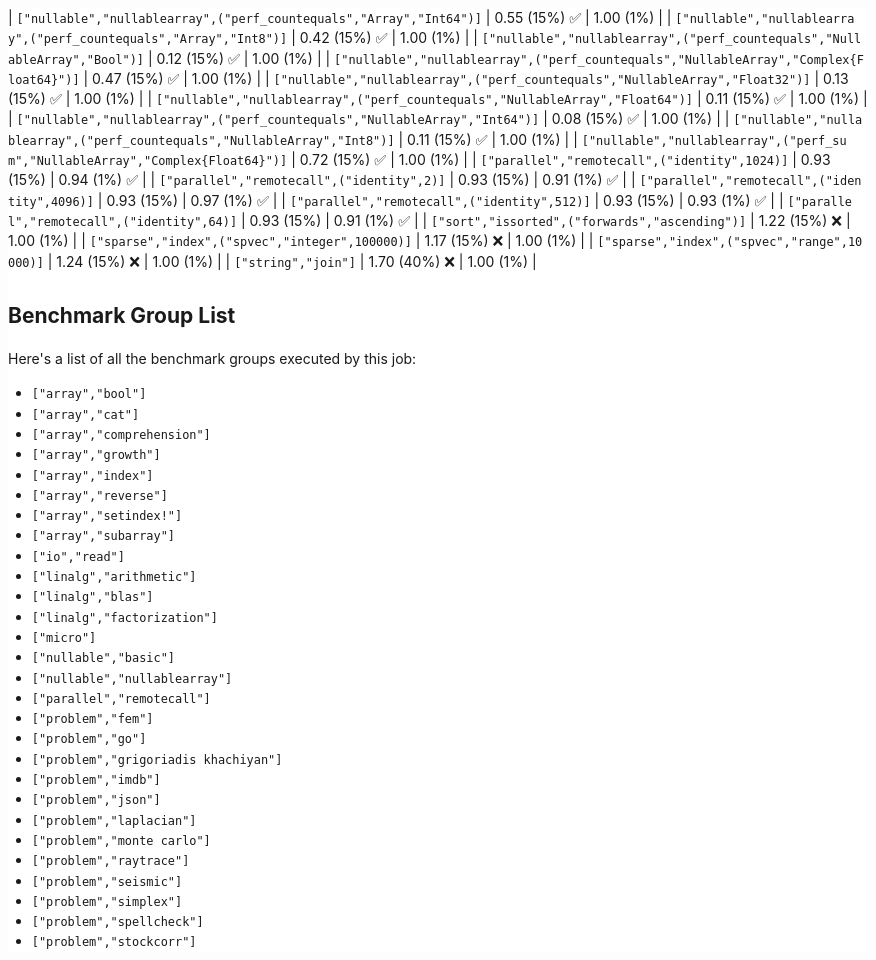 | `["nullable","nullablearray",("perf_countequals","Array","Int64")]` | 0.55 (15%) :white_check_mark: | 1.00 (1%)  |
| `["nullable","nullablearray",("perf_countequals","Array","Int8")]` | 0.42 (15%) :white_check_mark: | 1.00 (1%)  |
| `["nullable","nullablearray",("perf_countequals","NullableArray","Bool")]` | 0.12 (15%) :white_check_mark: | 1.00 (1%)  |
| `["nullable","nullablearray",("perf_countequals","NullableArray","Complex{Float64}")]` | 0.47 (15%) :white_check_mark: | 1.00 (1%)  |
| `["nullable","nullablearray",("perf_countequals","NullableArray","Float32")]` | 0.13 (15%) :white_check_mark: | 1.00 (1%)  |
| `["nullable","nullablearray",("perf_countequals","NullableArray","Float64")]` | 0.11 (15%) :white_check_mark: | 1.00 (1%)  |
| `["nullable","nullablearray",("perf_countequals","NullableArray","Int64")]` | 0.08 (15%) :white_check_mark: | 1.00 (1%)  |
| `["nullable","nullablearray",("perf_countequals","NullableArray","Int8")]` | 0.11 (15%) :white_check_mark: | 1.00 (1%)  |
| `["nullable","nullablearray",("perf_sum","NullableArray","Complex{Float64}")]` | 0.72 (15%) :white_check_mark: | 1.00 (1%)  |
| `["parallel","remotecall",("identity",1024)]` | 0.93 (15%)  | 0.94 (1%) :white_check_mark: |
| `["parallel","remotecall",("identity",2)]` | 0.93 (15%)  | 0.91 (1%) :white_check_mark: |
| `["parallel","remotecall",("identity",4096)]` | 0.93 (15%)  | 0.97 (1%) :white_check_mark: |
| `["parallel","remotecall",("identity",512)]` | 0.93 (15%)  | 0.93 (1%) :white_check_mark: |
| `["parallel","remotecall",("identity",64)]` | 0.93 (15%)  | 0.91 (1%) :white_check_mark: |
| `["sort","issorted",("forwards","ascending")]` | 1.22 (15%) :x: | 1.00 (1%)  |
| `["sparse","index",("spvec","integer",100000)]` | 1.17 (15%) :x: | 1.00 (1%)  |
| `["sparse","index",("spvec","range",10000)]` | 1.24 (15%) :x: | 1.00 (1%)  |
| `["string","join"]` | 1.70 (40%) :x: | 1.00 (1%)  |

## Benchmark Group List

Here's a list of all the benchmark groups executed by this job:

- `["array","bool"]`
- `["array","cat"]`
- `["array","comprehension"]`
- `["array","growth"]`
- `["array","index"]`
- `["array","reverse"]`
- `["array","setindex!"]`
- `["array","subarray"]`
- `["io","read"]`
- `["linalg","arithmetic"]`
- `["linalg","blas"]`
- `["linalg","factorization"]`
- `["micro"]`
- `["nullable","basic"]`
- `["nullable","nullablearray"]`
- `["parallel","remotecall"]`
- `["problem","fem"]`
- `["problem","go"]`
- `["problem","grigoriadis khachiyan"]`
- `["problem","imdb"]`
- `["problem","json"]`
- `["problem","laplacian"]`
- `["problem","monte carlo"]`
- `["problem","raytrace"]`
- `["problem","seismic"]`
- `["problem","simplex"]`
- `["problem","spellcheck"]`
- `["problem","stockcorr"]`